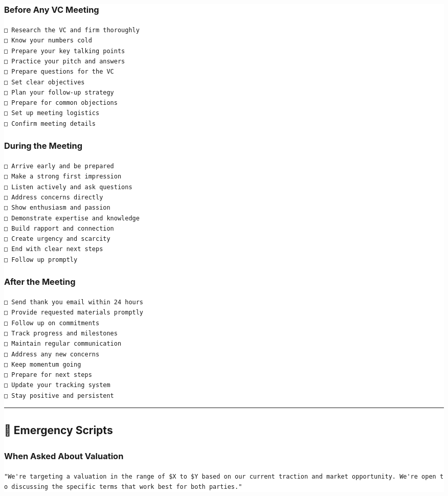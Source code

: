 ### Before Any VC Meeting
```
□ Research the VC and firm thoroughly
□ Know your numbers cold
□ Prepare your key talking points
□ Practice your pitch and answers
□ Prepare questions for the VC
□ Set clear objectives
□ Plan your follow-up strategy
□ Prepare for common objections
□ Set up meeting logistics
□ Confirm meeting details
```

### During the Meeting
```
□ Arrive early and be prepared
□ Make a strong first impression
□ Listen actively and ask questions
□ Address concerns directly
□ Show enthusiasm and passion
□ Demonstrate expertise and knowledge
□ Build rapport and connection
□ Create urgency and scarcity
□ End with clear next steps
□ Follow up promptly
```

### After the Meeting
```
□ Send thank you email within 24 hours
□ Provide requested materials promptly
□ Follow up on commitments
□ Track progress and milestones
□ Maintain regular communication
□ Address any new concerns
□ Keep momentum going
□ Prepare for next steps
□ Update your tracking system
□ Stay positive and persistent
```

---

## 🎯 Emergency Scripts

### When Asked About Valuation
```
"We're targeting a valuation in the range of $X to $Y based on our current traction and market opportunity. We're open to discussing the specific terms that work best for both parties."
```
